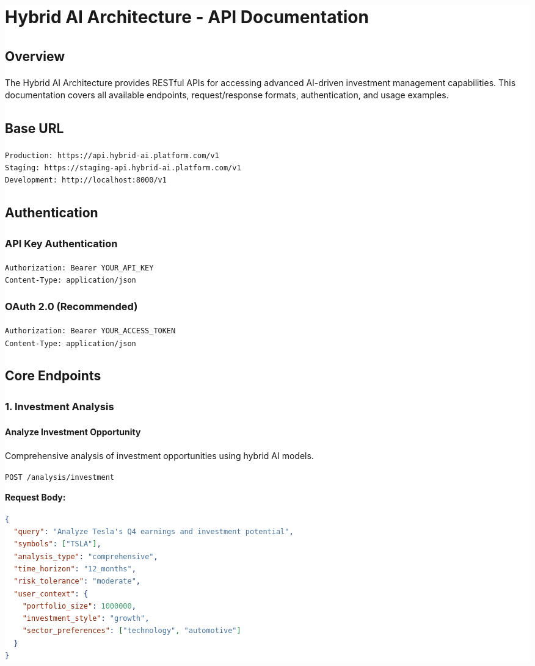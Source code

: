 # Hybrid AI Architecture - API Documentation

## Overview

The Hybrid AI Architecture provides RESTful APIs for accessing advanced AI-driven investment management capabilities. This documentation covers all available endpoints, request/response formats, authentication, and usage examples.

## Base URL
```
Production: https://api.hybrid-ai.platform.com/v1
Staging: https://staging-api.hybrid-ai.platform.com/v1
Development: http://localhost:8000/v1
```

## Authentication

### API Key Authentication
```http
Authorization: Bearer YOUR_API_KEY
Content-Type: application/json
```

### OAuth 2.0 (Recommended)
```http
Authorization: Bearer YOUR_ACCESS_TOKEN
Content-Type: application/json
```

## Core Endpoints

### 1. Investment Analysis

#### Analyze Investment Opportunity
Comprehensive analysis of investment opportunities using hybrid AI models.

```http
POST /analysis/investment
```

**Request Body:**
```json
{
  "query": "Analyze Tesla's Q4 earnings and investment potential",
  "symbols": ["TSLA"],
  "analysis_type": "comprehensive",
  "time_horizon": "12_months",
  "risk_tolerance": "moderate",
  "user_context": {
    "portfolio_size": 1000000,
    "investment_style": "growth",
    "sector_preferences": ["technology", "automotive"]
  }
}
```
